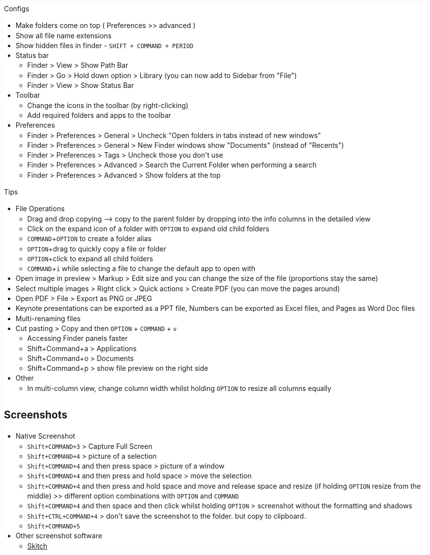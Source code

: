 Configs

- Make folders come on top ( Preferences >> advanced )
- Show all file name extensions
- Show hidden files in finder - `SHIFT + COMMAND + PERIOD `
- Status bar
	- Finder > View > Show Path Bar
	- Finder > Go > Hold down option > Library (you can now add to Sidebar from "File")
	- Finder > View > Show Status Bar
- Toolbar
	- Change the icons in the toolbar (by right-clicking)
	- Add required folders and apps to the toolbar
- Preferences
	- Finder > Preferences > General > Uncheck "Open folders in tabs instead of new windows"
	- Finder > Preferences > General > New Finder windows show "Documents" (instead of "Recents")
	- Finder > Preferences > Tags > Uncheck those you don't use
	- Finder > Preferences > Advanced > Search the Current Folder when performing a search
	- Finder > Preferences > Advanced > Show folders at the top

Tips

- File Operations
	- Drag and drop copying --> copy to the parent folder by dropping into the info columns in the detailed view
	- Click on the expand icon of a folder with `OPTION` to expand old child folders
	- `COMMAND`+`OPTION` to create a folder alias
	- `OPTION`+drag to quickly copy a file or folder
	- `OPTION`+click to expand all child folders
	- `COMMAND`+`i` while selecting a file to change the default app to open with
- Open image in preview > Markup > Edit size and you can change the size of the file (proportions stay the same)
- Select multiple images > Right click > Quick actions > Create PDF (you can move the pages around)
- Open PDF > File > Export as PNG or JPEG
- Keynote presentations can be exported as a PPT file, Numbers can be exported as Excel files, and Pages as Word Doc files
- Multi-renaming files
- Cut pasting > Copy and then `OPTION` + `COMMAND` + `v`
	- Accessing Finder panels faster
	- Shift+Command+a > Applications
	- Shift+Command+o > Documents
	- Shift+Command+p > show file preview on the right side
- Other
	- In multi-column view, change column width whilst holding `OPTION` to resize all columns equally

## Screenshots

- Native Screenshot
	- `Shift+COMMAND+3` > Capture Full Screen
	- `Shift+COMMAND+4` > picture of a selection
	- `Shift+COMMAND+4` and then press space > picture of a window
	- `Shift+COMMAND+4` and then press and hold space > move the selection
	- `Shift+COMMAND+4` and then press and hold space and move and release space and resize (if holding `OPTION` resize from the middle) >> different option combinations with `OPTION` and `COMMAND`
	- `Shift+COMMAND+4` and then space and then click whilst holding `OPTION` > screenshot without the formatting and shadows
	- `Shift+CTRL+COMMAND+4` > don't save the screenshot to the folder. but copy to clipboard.
	- `Shift+COMMAND+5`
- Other screenshot software
	- [Skitch](https://apps.apple.com/us/app/skitch-snap-mark-up-share/id425955336?mt=12)
